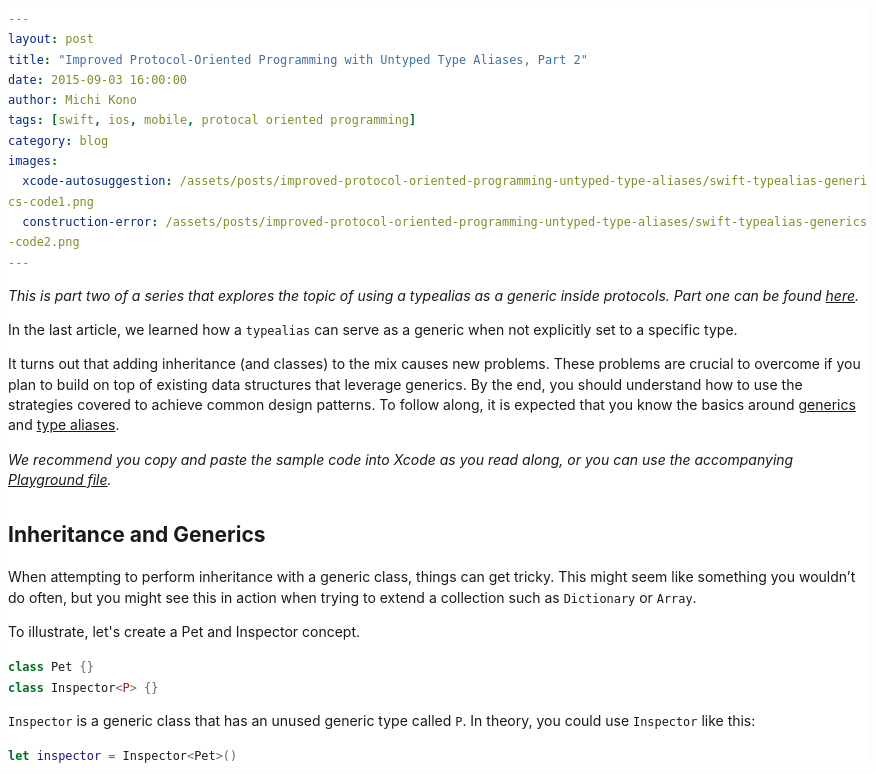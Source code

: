 ```yaml
---
layout: post
title: "Improved Protocol-Oriented Programming with Untyped Type Aliases, Part 2"
date: 2015-09-03 16:00:00
author: Michi Kono
tags: [swift, ios, mobile, protocal oriented programming]
category: blog
images:
  xcode-autosuggestion: /assets/posts/improved-protocol-oriented-programming-untyped-type-aliases/swift-typealias-generics-code1.png
  construction-error: /assets/posts/improved-protocol-oriented-programming-untyped-type-aliases/swift-typealias-generics-code2.png 
---
```


*This is part two of a series that explores the topic of using a typealias as a generic inside protocols. Part one can be found [here](http://www.capitalone.io/blog/improved-protocol-oriented-programming-untyped-type-aliases/).*

In the last article, we learned how a `typealias` can serve as a generic when not explicitly set to a specific type. 



It turns out that adding inheritance (and classes) to the mix causes new problems. These problems are crucial to overcome if you plan to build on top of existing data structures that leverage generics. By the end, you should understand how to use the strategies covered to achieve common design patterns. To follow along, it is expected that you know the basics around [generics](https://developer.apple.com/library/prerelease/ios/documentation/Swift/Conceptual/Swift_Programming_Language/Generics.html#//apple_ref/doc/uid/TP40014097-CH26-ID180) and [type aliases](https://developer.apple.com/library/prerelease/ios/documentation/Swift/Conceptual/Swift_Programming_Language/Declarations.html#//apple_ref/doc/uid/TP40014097-CH34-ID361).

*We recommend you copy and paste the sample code into Xcode as you read along, or you can use the accompanying [Playground file](https://github.com/michikono/swift-using-typealiases-as-generics-2).*

## Inheritance and Generics

When attempting to perform inheritance with a generic class, things can get tricky. This might seem like something you wouldn’t do often, but you might see this in action when trying to extend a collection such as `Dictionary` or `Array`.

To illustrate, let's create a Pet and Inspector concept.

```swift
class Pet {}
class Inspector<P> {}
```

`Inspector` is a generic class that has an unused generic type called `P`. In theory, you could use `Inspector` like this:

```swift
let inspector = Inspector<Pet>()
```
